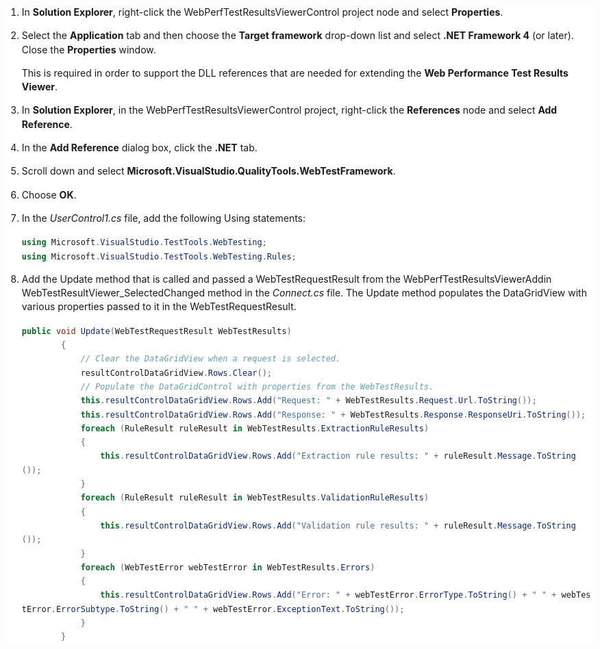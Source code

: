 1. In **Solution Explorer**, right-click the WebPerfTestResultsViewerControl project node and select **Properties**.

2. Select the **Application** tab and then choose the **Target framework** drop-down list and select **.NET Framework 4** (or later). Close the **Properties** window.

   This is required in order to support the DLL references that are needed for extending the **Web Performance Test Results Viewer**.

3. In **Solution Explorer**, in the WebPerfTestResultsViewerControl project, right-click the **References** node and select **Add Reference**.

4. In the **Add Reference** dialog box, click the **.NET** tab.

5. Scroll down and select **Microsoft.VisualStudio.QualityTools.WebTestFramework**.

6. Choose **OK**.

7. In the *UserControl1.cs* file, add the following Using statements:

    ```csharp
    using Microsoft.VisualStudio.TestTools.WebTesting;
    using Microsoft.VisualStudio.TestTools.WebTesting.Rules;
    ```

8. Add the Update method that is called and passed a WebTestRequestResult from the WebPerfTestResultsViewerAddin WebTestResultViewer_SelectedChanged method in the *Connect.cs* file. The Update method populates the DataGridView with various properties passed to it in the WebTestRequestResult.

    ```csharp
    public void Update(WebTestRequestResult WebTestResults)
            {
                // Clear the DataGridView when a request is selected.
                resultControlDataGridView.Rows.Clear();
                // Populate the DataGridControl with properties from the WebTestResults.
                this.resultControlDataGridView.Rows.Add("Request: " + WebTestResults.Request.Url.ToString());
                this.resultControlDataGridView.Rows.Add("Response: " + WebTestResults.Response.ResponseUri.ToString());
                foreach (RuleResult ruleResult in WebTestResults.ExtractionRuleResults)
                {
                    this.resultControlDataGridView.Rows.Add("Extraction rule results: " + ruleResult.Message.ToString());
                }
                foreach (RuleResult ruleResult in WebTestResults.ValidationRuleResults)
                {
                    this.resultControlDataGridView.Rows.Add("Validation rule results: " + ruleResult.Message.ToString());
                }
                foreach (WebTestError webTestError in WebTestResults.Errors)
                {
                    this.resultControlDataGridView.Rows.Add("Error: " + webTestError.ErrorType.ToString() + " " + webTestError.ErrorSubtype.ToString() + " " + webTestError.ExceptionText.ToString());
                }
            }
    ```
